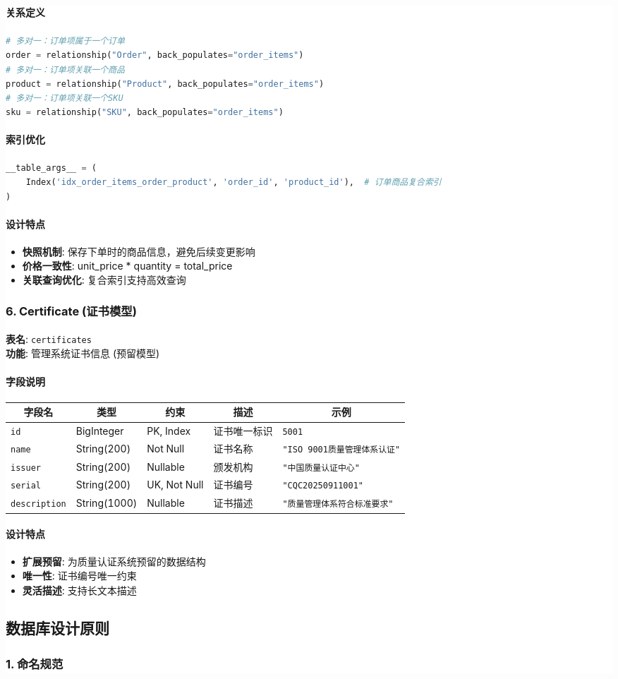 #### 关系定义

```python
# 多对一：订单项属于一个订单
order = relationship("Order", back_populates="order_items")
# 多对一：订单项关联一个商品
product = relationship("Product", back_populates="order_items")  
# 多对一：订单项关联一个SKU
sku = relationship("SKU", back_populates="order_items")
```

#### 索引优化

```python
__table_args__ = (
    Index('idx_order_items_order_product', 'order_id', 'product_id'),  # 订单商品复合索引
)
```

#### 设计特点

- **快照机制**: 保存下单时的商品信息，避免后续变更影响
- **价格一致性**: unit_price * quantity = total_price
- **关联查询优化**: 复合索引支持高效查询

### 6. Certificate (证书模型)

**表名**: `certificates`  
**功能**: 管理系统证书信息 (预留模型)

#### 字段说明

| 字段名 | 类型 | 约束 | 描述 | 示例 |
|--------|------|------|------|------|
| `id` | BigInteger | PK, Index | 证书唯一标识 | `5001` |
| `name` | String(200) | Not Null | 证书名称 | `"ISO 9001质量管理体系认证"` |
| `issuer` | String(200) | Nullable | 颁发机构 | `"中国质量认证中心"` |
| `serial` | String(200) | UK, Not Null | 证书编号 | `"CQC20250911001"` |
| `description` | String(1000) | Nullable | 证书描述 | `"质量管理体系符合标准要求"` |

#### 设计特点

- **扩展预留**: 为质量认证系统预留的数据结构
- **唯一性**: 证书编号唯一约束
- **灵活描述**: 支持长文本描述

## 数据库设计原则

### 1. 命名规范
